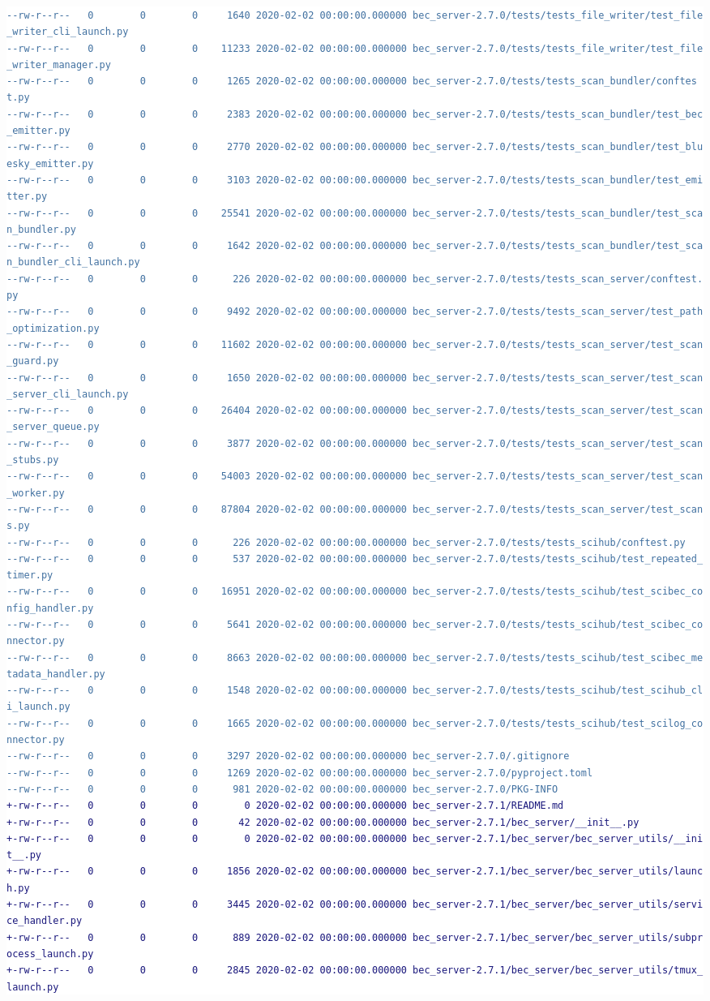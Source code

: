 ```diff
--rw-r--r--   0        0        0     1640 2020-02-02 00:00:00.000000 bec_server-2.7.0/tests/tests_file_writer/test_file_writer_cli_launch.py
--rw-r--r--   0        0        0    11233 2020-02-02 00:00:00.000000 bec_server-2.7.0/tests/tests_file_writer/test_file_writer_manager.py
--rw-r--r--   0        0        0     1265 2020-02-02 00:00:00.000000 bec_server-2.7.0/tests/tests_scan_bundler/conftest.py
--rw-r--r--   0        0        0     2383 2020-02-02 00:00:00.000000 bec_server-2.7.0/tests/tests_scan_bundler/test_bec_emitter.py
--rw-r--r--   0        0        0     2770 2020-02-02 00:00:00.000000 bec_server-2.7.0/tests/tests_scan_bundler/test_bluesky_emitter.py
--rw-r--r--   0        0        0     3103 2020-02-02 00:00:00.000000 bec_server-2.7.0/tests/tests_scan_bundler/test_emitter.py
--rw-r--r--   0        0        0    25541 2020-02-02 00:00:00.000000 bec_server-2.7.0/tests/tests_scan_bundler/test_scan_bundler.py
--rw-r--r--   0        0        0     1642 2020-02-02 00:00:00.000000 bec_server-2.7.0/tests/tests_scan_bundler/test_scan_bundler_cli_launch.py
--rw-r--r--   0        0        0      226 2020-02-02 00:00:00.000000 bec_server-2.7.0/tests/tests_scan_server/conftest.py
--rw-r--r--   0        0        0     9492 2020-02-02 00:00:00.000000 bec_server-2.7.0/tests/tests_scan_server/test_path_optimization.py
--rw-r--r--   0        0        0    11602 2020-02-02 00:00:00.000000 bec_server-2.7.0/tests/tests_scan_server/test_scan_guard.py
--rw-r--r--   0        0        0     1650 2020-02-02 00:00:00.000000 bec_server-2.7.0/tests/tests_scan_server/test_scan_server_cli_launch.py
--rw-r--r--   0        0        0    26404 2020-02-02 00:00:00.000000 bec_server-2.7.0/tests/tests_scan_server/test_scan_server_queue.py
--rw-r--r--   0        0        0     3877 2020-02-02 00:00:00.000000 bec_server-2.7.0/tests/tests_scan_server/test_scan_stubs.py
--rw-r--r--   0        0        0    54003 2020-02-02 00:00:00.000000 bec_server-2.7.0/tests/tests_scan_server/test_scan_worker.py
--rw-r--r--   0        0        0    87804 2020-02-02 00:00:00.000000 bec_server-2.7.0/tests/tests_scan_server/test_scans.py
--rw-r--r--   0        0        0      226 2020-02-02 00:00:00.000000 bec_server-2.7.0/tests/tests_scihub/conftest.py
--rw-r--r--   0        0        0      537 2020-02-02 00:00:00.000000 bec_server-2.7.0/tests/tests_scihub/test_repeated_timer.py
--rw-r--r--   0        0        0    16951 2020-02-02 00:00:00.000000 bec_server-2.7.0/tests/tests_scihub/test_scibec_config_handler.py
--rw-r--r--   0        0        0     5641 2020-02-02 00:00:00.000000 bec_server-2.7.0/tests/tests_scihub/test_scibec_connector.py
--rw-r--r--   0        0        0     8663 2020-02-02 00:00:00.000000 bec_server-2.7.0/tests/tests_scihub/test_scibec_metadata_handler.py
--rw-r--r--   0        0        0     1548 2020-02-02 00:00:00.000000 bec_server-2.7.0/tests/tests_scihub/test_scihub_cli_launch.py
--rw-r--r--   0        0        0     1665 2020-02-02 00:00:00.000000 bec_server-2.7.0/tests/tests_scihub/test_scilog_connector.py
--rw-r--r--   0        0        0     3297 2020-02-02 00:00:00.000000 bec_server-2.7.0/.gitignore
--rw-r--r--   0        0        0     1269 2020-02-02 00:00:00.000000 bec_server-2.7.0/pyproject.toml
--rw-r--r--   0        0        0      981 2020-02-02 00:00:00.000000 bec_server-2.7.0/PKG-INFO
+-rw-r--r--   0        0        0        0 2020-02-02 00:00:00.000000 bec_server-2.7.1/README.md
+-rw-r--r--   0        0        0       42 2020-02-02 00:00:00.000000 bec_server-2.7.1/bec_server/__init__.py
+-rw-r--r--   0        0        0        0 2020-02-02 00:00:00.000000 bec_server-2.7.1/bec_server/bec_server_utils/__init__.py
+-rw-r--r--   0        0        0     1856 2020-02-02 00:00:00.000000 bec_server-2.7.1/bec_server/bec_server_utils/launch.py
+-rw-r--r--   0        0        0     3445 2020-02-02 00:00:00.000000 bec_server-2.7.1/bec_server/bec_server_utils/service_handler.py
+-rw-r--r--   0        0        0      889 2020-02-02 00:00:00.000000 bec_server-2.7.1/bec_server/bec_server_utils/subprocess_launch.py
+-rw-r--r--   0        0        0     2845 2020-02-02 00:00:00.000000 bec_server-2.7.1/bec_server/bec_server_utils/tmux_launch.py
```